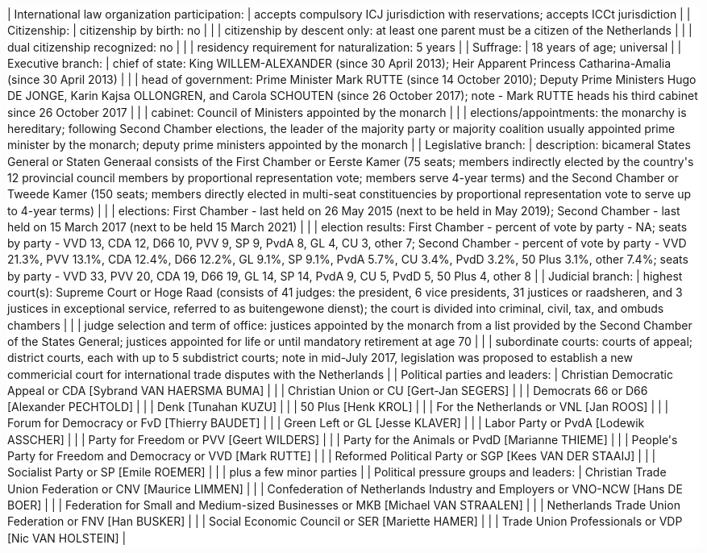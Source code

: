 | International law organization participation: | accepts compulsory ICJ jurisdiction with reservations; accepts ICCt jurisdiction |
| Citizenship: | citizenship by birth: no |
| | citizenship by descent only: at least one parent must be a citizen of the Netherlands |
| | dual citizenship recognized: no |
| | residency requirement for naturalization: 5 years |
| Suffrage: | 18 years of age; universal |
| Executive branch: | chief of state: King WILLEM-ALEXANDER (since 30 April 2013); Heir Apparent Princess Catharina-Amalia (since 30 April 2013) |
| | head of government: Prime Minister Mark RUTTE (since 14 October 2010); Deputy Prime Ministers Hugo DE JONGE, Karin Kajsa OLLONGREN, and Carola SCHOUTEN (since 26 October 2017); note - Mark RUTTE heads his third cabinet since 26 October 2017 |
| | cabinet: Council of Ministers appointed by the monarch |
| | elections/appointments: the monarchy is hereditary; following Second Chamber elections, the leader of the majority party or majority coalition usually appointed prime minister by the monarch; deputy prime ministers appointed by the monarch |
| Legislative branch: | description: bicameral States General or Staten Generaal consists of the First Chamber or Eerste Kamer (75 seats; members indirectly elected by the country's 12 provincial council members by proportional representation vote; members serve 4-year terms) and the Second Chamber or Tweede Kamer (150 seats; members directly elected in multi-seat constituencies by proportional representation vote to serve up to 4-year terms) |
| | elections: First Chamber - last held on 26 May 2015 (next to be held in May 2019); Second Chamber - last held on 15 March 2017 (next to be held 15 March 2021) |
| | election results: First Chamber - percent of vote by party - NA; seats by party - VVD 13, CDA 12, D66 10, PVV 9, SP 9, PvdA 8, GL 4, CU 3, other 7; Second Chamber - percent of vote by party - VVD 21.3%, PVV 13.1%, CDA 12.4%, D66 12.2%, GL 9.1%, SP 9.1%, PvdA 5.7%, CU 3.4%, PvdD 3.2%, 50 Plus 3.1%, other 7.4%; seats by party - VVD 33, PVV 20, CDA 19, D66 19, GL 14, SP 14, PvdA 9, CU 5, PvdD 5, 50 Plus 4, other 8 |
| Judicial branch: | highest court(s): Supreme Court or Hoge Raad (consists of 41 judges: the president, 6 vice presidents, 31 justices or raadsheren, and 3 justices in exceptional service, referred to as buitengewone dienst); the court is divided into criminal, civil, tax, and ombuds chambers |
| | judge selection and term of office: justices appointed by the monarch from a list provided by the Second Chamber of the States General; justices appointed for life or until mandatory retirement at age 70 |
| | subordinate courts: courts of appeal; district courts, each with up to 5 subdistrict courts; note in mid-July 2017, legislation was proposed to establish a new commericial court for international trade disputes with the Netherlands |
| Political parties and leaders: | Christian Democratic Appeal or CDA [Sybrand VAN HAERSMA BUMA] |
| | Christian Union or CU [Gert-Jan SEGERS] |
| | Democrats 66 or D66 [Alexander PECHTOLD] |
| | Denk [Tunahan KUZU] |
| | 50 Plus [Henk KROL] |
| | For the Netherlands or VNL [Jan ROOS] |
| | Forum for Democracy or FvD [Thierry BAUDET] |
| | Green Left or GL [Jesse KLAVER] |
| | Labor Party or PvdA [Lodewik ASSCHER] |
| | Party for Freedom or PVV [Geert WILDERS] |
| | Party for the Animals or PvdD [Marianne THIEME] |
| | People's Party for Freedom and Democracy or VVD [Mark RUTTE] |
| | Reformed Political Party or SGP [Kees VAN DER STAAIJ] |
| | Socialist Party or SP [Emile ROEMER] |
| | plus a few minor parties |
| Political pressure groups and leaders: | Christian Trade Union Federation or CNV [Maurice LIMMEN] |
| | Confederation of Netherlands Industry and Employers or VNO-NCW [Hans DE BOER] |
| | Federation for Small and Medium-sized Businesses or MKB [Michael VAN STRAALEN] |
| | Netherlands Trade Union Federation or FNV [Han BUSKER] |
| | Social Economic Council or SER [Mariette HAMER] |
| | Trade Union Professionals or VDP [Nic VAN HOLSTEIN] |